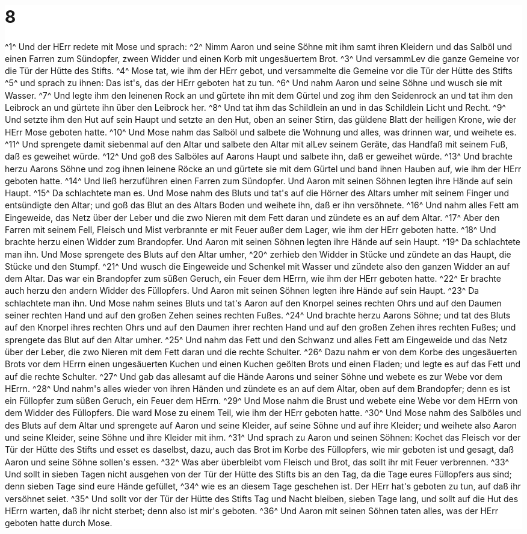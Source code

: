# 8
^1^ Und der HErr redete mit Mose und sprach: ^2^ Nimm Aaron und seine Söhne mit ihm samt ihren Kleidern und das Salböl und einen Farren zum Sündopfer, zween Widder und einen Korb mit ungesäuertem Brot. ^3^ Und versammLev die ganze Gemeine vor die Tür der Hütte des Stifts. ^4^ Mose tat, wie ihm der HErr gebot, und versammelte die Gemeine vor die Tür der Hütte des Stifts ^5^ und sprach zu ihnen: Das ist's, das der HErr geboten hat zu tun. ^6^ Und nahm Aaron und seine Söhne und wusch sie mit Wasser. ^7^ Und legte ihm den leinenen Rock an und gürtete ihn mit dem Gürtel und zog ihm den Seidenrock an und tat ihm den Leibrock an und gürtete ihn über den Leibrock her. ^8^ Und tat ihm das Schildlein an und in das Schildlein Licht und Recht. ^9^ Und setzte ihm den Hut auf sein Haupt und setzte an den Hut, oben an seiner Stirn, das güldene Blatt der heiligen Krone, wie der HErr Mose geboten hatte. ^10^ Und Mose nahm das Salböl und salbete die Wohnung und alles, was drinnen war, und weihete es. ^11^ Und sprengete damit siebenmal auf den Altar und salbete den Altar mit alLev seinem Geräte, das Handfaß mit seinem Fuß, daß es geweihet würde. ^12^ Und goß des Salböles auf Aarons Haupt und salbete ihn, daß er geweihet würde. ^13^ Und brachte herzu Aarons Söhne und zog ihnen leinene Röcke an und gürtete sie mit dem Gürtel und band ihnen Hauben auf, wie ihm der HErr geboten hatte. ^14^ Und ließ herzuführen einen Farren zum Sündopfer. Und Aaron mit seinen Söhnen legten ihre Hände auf sein Haupt. ^15^ Da schlachtete man es. Und Mose nahm des Bluts und tat's auf die Hörner des Altars umher mit seinem Finger und entsündigte den Altar; und goß das Blut an des Altars Boden und weihete ihn, daß er ihn versöhnete. ^16^ Und nahm alles Fett am Eingeweide, das Netz über der Leber und die zwo Nieren mit dem Fett daran und zündete es an auf dem Altar. ^17^ Aber den Farren mit seinem Fell, Fleisch und Mist verbrannte er mit Feuer außer dem Lager, wie ihm der HErr geboten hatte. ^18^ Und brachte herzu einen Widder zum Brandopfer. Und Aaron mit seinen Söhnen legten ihre Hände auf sein Haupt. ^19^ Da schlachtete man ihn. Und Mose sprengete des Bluts auf den Altar umher, ^20^ zerhieb den Widder in Stücke und zündete an das Haupt, die Stücke und den Stumpf. ^21^ Und wusch die Eingeweide und Schenkel mit Wasser und zündete also den ganzen Widder an auf dem Altar. Das war ein Brandopfer zum süßen Geruch, ein Feuer dem HErrn, wie ihm der HErr geboten hatte. ^22^ Er brachte auch herzu den andern Widder des Füllopfers. Und Aaron mit seinen Söhnen legten ihre Hände auf sein Haupt. ^23^ Da schlachtete man ihn. Und Mose nahm seines Bluts und tat's Aaron auf den Knorpel seines rechten Ohrs und auf den Daumen seiner rechten Hand und auf den großen Zehen seines rechten Fußes. ^24^ Und brachte herzu Aarons Söhne; und tat des Bluts auf den Knorpel ihres rechten Ohrs und auf den Daumen ihrer rechten Hand und auf den großen Zehen ihres rechten Fußes; und sprengete das Blut auf den Altar umher. ^25^ Und nahm das Fett und den Schwanz und alles Fett am Eingeweide und das Netz über der Leber, die zwo Nieren mit dem Fett daran und die rechte Schulter. ^26^ Dazu nahm er von dem Korbe des ungesäuerten Brots vor dem HErrn einen ungesäuerten Kuchen und einen Kuchen geölten Brots und einen Fladen; und legte es auf das Fett und auf die rechte Schulter. ^27^ Und gab das allesamt auf die Hände Aarons und seiner Söhne und webete es zur Webe vor dem HErrn. ^28^ Und nahm's alles wieder von ihren Händen und zündete es an auf dem Altar, oben auf dem Brandopfer; denn es ist ein Füllopfer zum süßen Geruch, ein Feuer dem HErrn. ^29^ Und Mose nahm die Brust und webete eine Webe vor dem HErrn von dem Widder des Füllopfers. Die ward Mose zu einem Teil, wie ihm der HErr geboten hatte. ^30^ Und Mose nahm des Salböles und des Bluts auf dem Altar und sprengete auf Aaron und seine Kleider, auf seine Söhne und auf ihre Kleider; und weihete also Aaron und seine Kleider, seine Söhne und ihre Kleider mit ihm. ^31^ Und sprach zu Aaron und seinen Söhnen: Kochet das Fleisch vor der Tür der Hütte des Stifts und esset es daselbst, dazu, auch das Brot im Korbe des Füllopfers, wie mir geboten ist und gesagt, daß Aaron und seine Söhne sollen's essen. ^32^ Was aber überbleibt vom Fleisch und Brot, das sollt ihr mit Feuer verbrennen. ^33^ Und sollt in sieben Tagen nicht ausgehen von der Tür der Hütte des Stifts bis an den Tag, da die Tage eures Füllopfers aus sind; denn sieben Tage sind eure Hände gefüllet, ^34^ wie es an diesem Tage geschehen ist. Der HErr hat's geboten zu tun, auf daß ihr versöhnet seiet. ^35^ Und sollt vor der Tür der Hütte des Stifts Tag und Nacht bleiben, sieben Tage lang, und sollt auf die Hut des HErrn warten, daß ihr nicht sterbet; denn also ist mir's geboten. ^36^ Und Aaron mit seinen Söhnen taten alles, was der HErr geboten hatte durch Mose.
